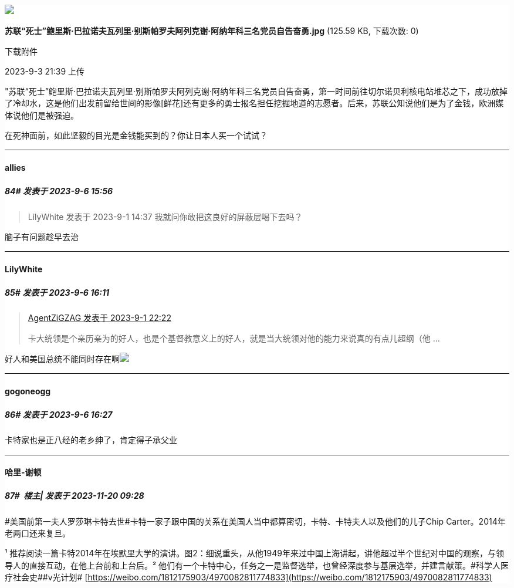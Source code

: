 <img src="https://img.saraba1st.com/forum/202309/03/213942pqcjf3ah4jnlhlz5.jpg" referrerpolicy="no-referrer">

<strong>苏联“死士”鲍里斯·巴拉诺夫瓦列里·别斯帕罗夫阿列克谢·阿纳年科三名党员自告奋勇.jpg</strong> (125.59 KB, 下载次数: 0)

下载附件

2023-9-3 21:39 上传

 "苏联“死士”鲍里斯·巴拉诺夫瓦列里·别斯帕罗夫阿列克谢·阿纳年科三名党员自告奋勇，第一时间前往切尔诺贝利核电站堆芯之下，成功放掉了冷却水，这是他们出发前留给世间的影像[鲜花]还有更多的勇士报名担任挖掘地道的志愿者。后来，苏联公知说他们是为了金钱，欧洲媒体说他们是被强迫。

在死神面前，如此坚毅的目光是金钱能买到的？你让日本人买一个试试？


*****

####  allies  
##### 84#       发表于 2023-9-6 15:56

<blockquote>LilyWhite 发表于 2023-9-1 14:37
我就问你敢把这良好的屏蔽层喝下去吗？</blockquote>
脑子有问题趁早去治


*****

####  LilyWhite  
##### 85#       发表于 2023-9-6 16:11

<blockquote><a href="httphttps://bbs.saraba1st.com/2b/forum.php?mod=redirect&amp;goto=findpost&amp;pid=62261522&amp;ptid=2150869" target="_blank">AgentZiGZAG 发表于 2023-9-1 22:22</a>

卡大统领是个亲历亲为的好人，也是个基督教意义上的好人，就是当大统领对他的能力来说真的有点儿超纲（他 ...</blockquote>
好人和美国总统不能同时存在啊<img src="https://static.saraba1st.com/image/smiley/face2017/067.png" referrerpolicy="no-referrer">


*****

####  gogoneogg  
##### 86#       发表于 2023-9-6 16:27

卡特家也是正八经的老乡绅了，肯定得子承父业

*****

####  哈里-谢顿  
##### 87#         楼主| 发表于 2023-11-20 09:28

#美国前第一夫人罗莎琳卡特去世#卡特一家子跟中国的关系在美国人当中都算密切，卡特、卡特夫人以及他们的儿子Chip Carter。2014年老两口还来复旦。

¹ 推荐阅读一篇卡特2014年在埃默里大学的演讲。图2：细说重头，从他1949年来过中国上海讲起，讲他超过半个世纪对中国的观察，与领导人的直接互动，在他上台前和上台后。² 他们有一个卡特中心，任务之一是监督选举，也曾经深度参与基层选举，并建言献策。#科学人医疗社会史##v光计划#
[https://weibo.com/1812175903/4970082811774833](https://weibo.com/1812175903/4970082811774833)

